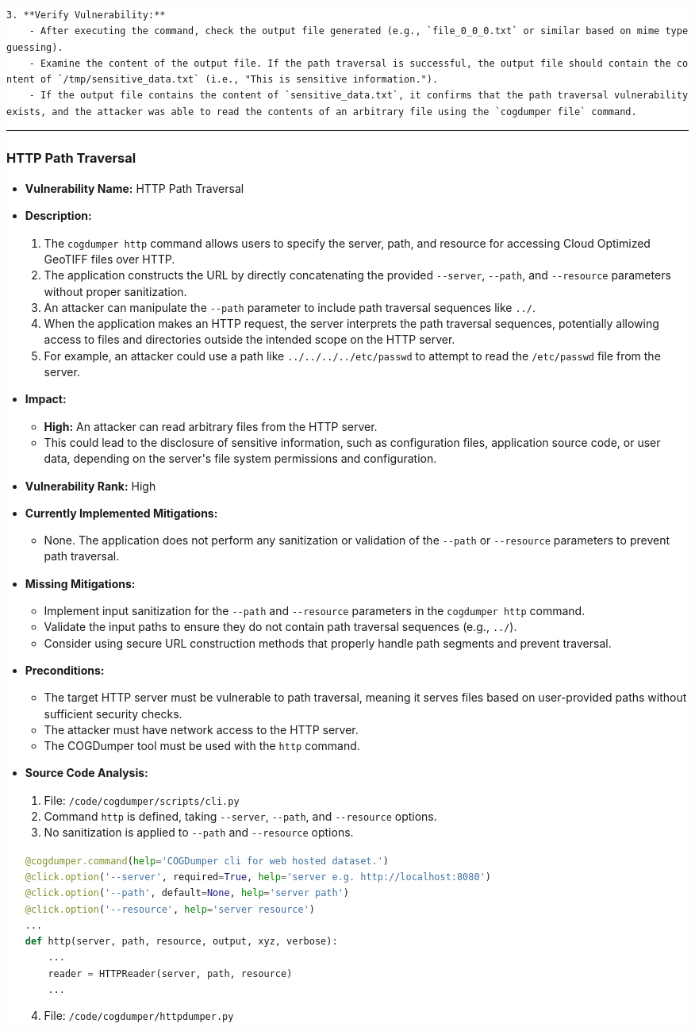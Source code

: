     3. **Verify Vulnerability:**
        - After executing the command, check the output file generated (e.g., `file_0_0_0.txt` or similar based on mime type guessing).
        - Examine the content of the output file. If the path traversal is successful, the output file should contain the content of `/tmp/sensitive_data.txt` (i.e., "This is sensitive information.").
        - If the output file contains the content of `sensitive_data.txt`, it confirms that the path traversal vulnerability exists, and the attacker was able to read the contents of an arbitrary file using the `cogdumper file` command.

---

### HTTP Path Traversal

- **Vulnerability Name:** HTTP Path Traversal

- **Description:**
    1. The `cogdumper http` command allows users to specify the server, path, and resource for accessing Cloud Optimized GeoTIFF files over HTTP.
    2. The application constructs the URL by directly concatenating the provided `--server`, `--path`, and `--resource` parameters without proper sanitization.
    3. An attacker can manipulate the `--path` parameter to include path traversal sequences like `../`.
    4. When the application makes an HTTP request, the server interprets the path traversal sequences, potentially allowing access to files and directories outside the intended scope on the HTTP server.
    5. For example, an attacker could use a path like `../../../../etc/passwd` to attempt to read the `/etc/passwd` file from the server.

- **Impact:**
    - **High:** An attacker can read arbitrary files from the HTTP server.
    - This could lead to the disclosure of sensitive information, such as configuration files, application source code, or user data, depending on the server's file system permissions and configuration.

- **Vulnerability Rank:** High

- **Currently Implemented Mitigations:**
    - None. The application does not perform any sanitization or validation of the `--path` or `--resource` parameters to prevent path traversal.

- **Missing Mitigations:**
    - Implement input sanitization for the `--path` and `--resource` parameters in the `cogdumper http` command.
    - Validate the input paths to ensure they do not contain path traversal sequences (e.g., `../`).
    - Consider using secure URL construction methods that properly handle path segments and prevent traversal.

- **Preconditions:**
    - The target HTTP server must be vulnerable to path traversal, meaning it serves files based on user-provided paths without sufficient security checks.
    - The attacker must have network access to the HTTP server.
    - The COGDumper tool must be used with the `http` command.

- **Source Code Analysis:**
    1. File: `/code/cogdumper/scripts/cli.py`
    2. Command `http` is defined, taking `--server`, `--path`, and `--resource` options.
    3. No sanitization is applied to `--path` and `--resource` options.
    ```python
    @cogdumper.command(help='COGDumper cli for web hosted dataset.')
    @click.option('--server', required=True, help='server e.g. http://localhost:8080')
    @click.option('--path', default=None, help='server path')
    @click.option('--resource', help='server resource')
    ...
    def http(server, path, resource, output, xyz, verbose):
        ...
        reader = HTTPReader(server, path, resource)
        ...
    ```
    4. File: `/code/cogdumper/httpdumper.py`